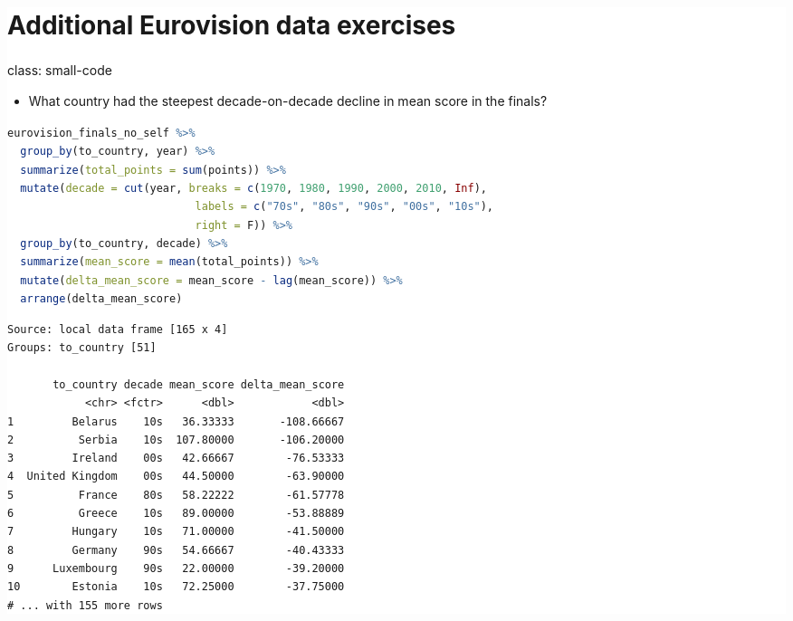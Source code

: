 Additional Eurovision data exercises
========================================================
class: small-code

* What country had the steepest decade-on-decade decline in mean score in the finals?


```r
eurovision_finals_no_self %>%
  group_by(to_country, year) %>%
  summarize(total_points = sum(points)) %>%
  mutate(decade = cut(year, breaks = c(1970, 1980, 1990, 2000, 2010, Inf),
                             labels = c("70s", "80s", "90s", "00s", "10s"),
                             right = F)) %>%
  group_by(to_country, decade) %>%
  summarize(mean_score = mean(total_points)) %>%
  mutate(delta_mean_score = mean_score - lag(mean_score)) %>%
  arrange(delta_mean_score)
```

```
Source: local data frame [165 x 4]
Groups: to_country [51]

       to_country decade mean_score delta_mean_score
            <chr> <fctr>      <dbl>            <dbl>
1         Belarus    10s   36.33333       -108.66667
2          Serbia    10s  107.80000       -106.20000
3         Ireland    00s   42.66667        -76.53333
4  United Kingdom    00s   44.50000        -63.90000
5          France    80s   58.22222        -61.57778
6          Greece    10s   89.00000        -53.88889
7         Hungary    10s   71.00000        -41.50000
8         Germany    90s   54.66667        -40.43333
9      Luxembourg    90s   22.00000        -39.20000
10        Estonia    10s   72.25000        -37.75000
# ... with 155 more rows
```
